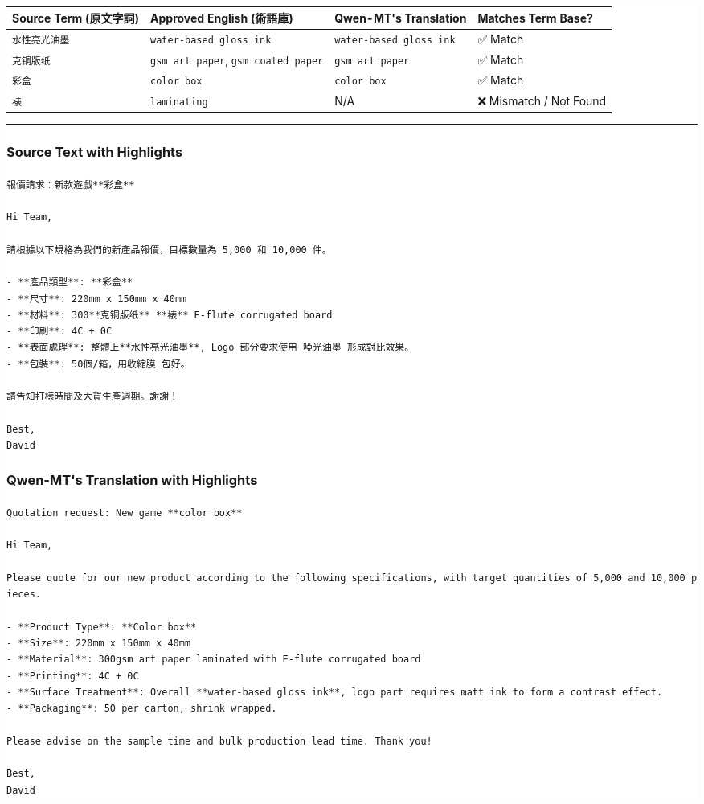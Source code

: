 | Source Term (原文字詞) | Approved English (術語庫) | Qwen-MT's Translation | Matches Term Base? |
| :--- | :--- | :--- | :--- |
| `水性亮光油墨` | `water-based gloss ink` | `water-based gloss ink` | ✅ Match |
| `克铜版纸` | `gsm art paper`, `gsm coated paper` | `gsm art paper` | ✅ Match |
| `彩盒` | `color box` | `color box` | ✅ Match |
| `裱` | `laminating` | N/A | ❌ Mismatch / Not Found |

---

### Source Text with Highlights

```text
報價請求：新款遊戲**彩盒**

Hi Team,

請根據以下規格為我們的新產品報價，目標數量為 5,000 和 10,000 件。

- **產品類型**: **彩盒**
- **尺寸**: 220mm x 150mm x 40mm
- **材料**: 300**克铜版纸** **裱** E-flute corrugated board
- **印刷**: 4C + 0C
- **表面處理**: 整體上**水性亮光油墨**, Logo 部分要求使用 啞光油墨 形成對比效果。
- **包裝**: 50個/箱，用收縮膜 包好。

請告知打樣時間及大貨生產週期。謝謝！

Best,
David
```

### Qwen-MT's Translation with Highlights

```text
Quotation request: New game **color box**

Hi Team,

Please quote for our new product according to the following specifications, with target quantities of 5,000 and 10,000 pieces.

- **Product Type**: **Color box**
- **Size**: 220mm x 150mm x 40mm
- **Material**: 300gsm art paper laminated with E-flute corrugated board
- **Printing**: 4C + 0C
- **Surface Treatment**: Overall **water-based gloss ink**, logo part requires matt ink to form a contrast effect.
- **Packaging**: 50 per carton, shrink wrapped.

Please advise on the sample time and bulk production lead time. Thank you!

Best,
David
```
